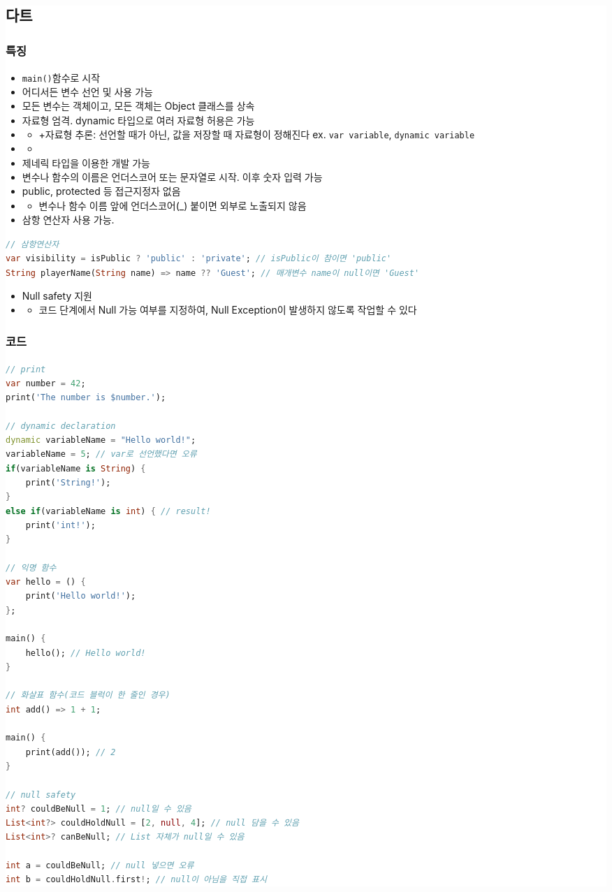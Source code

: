 ## 다트

### 특징
- `main()`함수로 시작
- 어디서든 변수 선언 및 사용 가능
- 모든 변수는 객체이고, 모든 객체는 Object 클래스를 상속
- 자료형 엄격. dynamic 타입으로 여러 자료형 허용은 가능
- - +자료형 추론: 선언할 때가 아닌, 값을 저장할 때 자료형이 정해진다 ex. `var variable`, `dynamic variable`
- - 
- 제네릭 타입을 이용한 개발 가능
- 변수나 함수의 이름은 언더스코어 또는 문자열로 시작. 이후 숫자 입력 가능
- public, protected 등 접근지정자 없음
- - 변수나 함수 이름 앞에 언더스코어(_) 붙이면 외부로 노출되지 않음
- 삼항 연산자 사용 가능. 
```dart
// 삼항연산자
var visibility = isPublic ? 'public' : 'private'; // isPublic이 참이면 'public'
String playerName(String name) => name ?? 'Guest'; // 매개변수 name이 null이면 'Guest'
```
- Null safety 지원
- - 코드 단계에서 Null 가능 여부를 지정하여, Null Exception이 발생하지 않도록 작업할 수 있다

### 코드
```dart
// print
var number = 42;
print('The number is $number.');

// dynamic declaration
dynamic variableName = "Hello world!";
variableName = 5; // var로 선언했다면 오류
if(variableName is String) {
    print('String!');
}
else if(variableName is int) { // result!
    print('int!');
}

// 익명 함수
var hello = () {
    print('Hello world!');
};

main() {
    hello(); // Hello world!
}

// 화살표 함수(코드 블럭이 한 줄인 경우)
int add() => 1 + 1;

main() {
    print(add()); // 2
}

// null safety
int? couldBeNull = 1; // null일 수 있음
List<int?> couldHoldNull = [2, null, 4]; // null 담을 수 있음
List<int>? canBeNull; // List 자체가 null일 수 있음

int a = couldBeNull; // null 넣으면 오류
int b = couldHoldNull.first!; // null이 아님을 직접 표시
```
